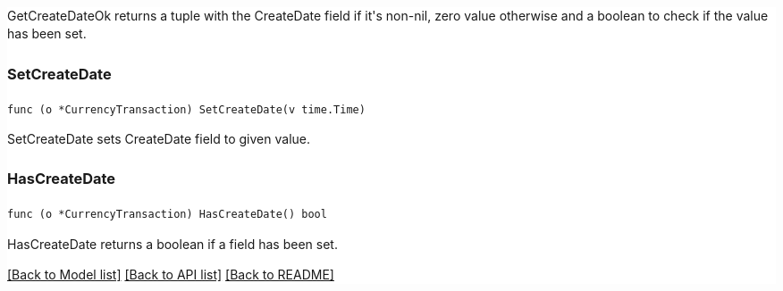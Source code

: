 GetCreateDateOk returns a tuple with the CreateDate field if it's non-nil, zero value otherwise
and a boolean to check if the value has been set.

### SetCreateDate

`func (o *CurrencyTransaction) SetCreateDate(v time.Time)`

SetCreateDate sets CreateDate field to given value.

### HasCreateDate

`func (o *CurrencyTransaction) HasCreateDate() bool`

HasCreateDate returns a boolean if a field has been set.


[[Back to Model list]](../README.md#documentation-for-models) [[Back to API list]](../README.md#documentation-for-api-endpoints) [[Back to README]](../README.md)



